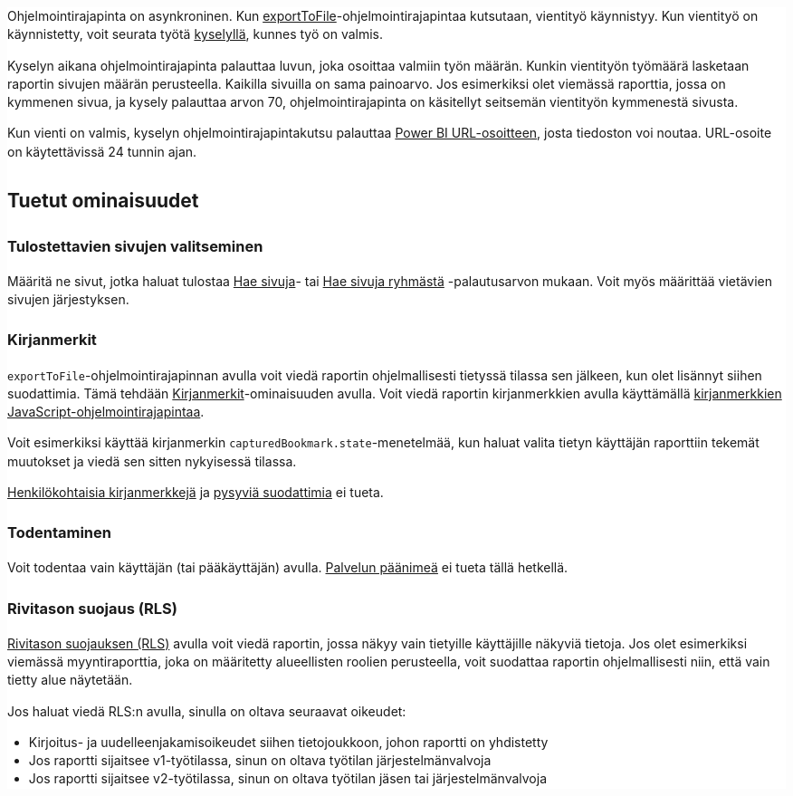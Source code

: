 Ohjelmointirajapinta on asynkroninen. Kun [exportToFile](https://docs.microsoft.com/rest/api/power-bi/reports/exporttofile)-ohjelmointirajapintaa kutsutaan, vientityö käynnistyy. Kun vientityö on käynnistetty, voit seurata työtä [kyselyllä](https://docs.microsoft.com/rest/api/power-bi/reports/getexporttofilestatus), kunnes työ on valmis.

Kyselyn aikana ohjelmointirajapinta palauttaa luvun, joka osoittaa valmiin työn määrän. Kunkin vientityön työmäärä lasketaan raportin sivujen määrän perusteella. Kaikilla sivuilla on sama painoarvo. Jos esimerkiksi olet viemässä raporttia, jossa on kymmenen sivua, ja kysely palauttaa arvon 70, ohjelmointirajapinta on käsitellyt seitsemän vientityön kymmenestä sivusta.

Kun vienti on valmis, kyselyn ohjelmointirajapintakutsu palauttaa [Power BI URL-osoitteen](https://docs.microsoft.com/rest/api/power-bi/reports/getfileofexporttofile), josta tiedoston voi noutaa. URL-osoite on käytettävissä 24 tunnin ajan.

## <a name="supported-features"></a>Tuetut ominaisuudet

### <a name="selecting-which-pages-to-print"></a>Tulostettavien sivujen valitseminen

Määritä ne sivut, jotka haluat tulostaa [Hae sivuja](https://docs.microsoft.com/rest/api/power-bi/reports/getpages)- tai [Hae sivuja ryhmästä](https://docs.microsoft.com/rest/api/power-bi/reports/getpagesingroup) -palautusarvon mukaan. Voit myös määrittää vietävien sivujen järjestyksen.

### <a name="bookmarks"></a>Kirjanmerkit

 `exportToFile`-ohjelmointirajapinnan avulla voit viedä raportin ohjelmallisesti tietyssä tilassa sen jälkeen, kun olet lisännyt siihen suodattimia. Tämä tehdään [Kirjanmerkit](../../consumer/end-user-bookmarks.md)-ominaisuuden avulla. Voit viedä raportin kirjanmerkkien avulla käyttämällä [kirjanmerkkien JavaScript-ohjelmointirajapintaa](https://github.com/Microsoft/PowerBI-JavaScript/wiki/Bookmarks).

 Voit esimerkiksi käyttää kirjanmerkin `capturedBookmark.state`-menetelmää, kun haluat valita tietyn käyttäjän raporttiin tekemät muutokset ja viedä sen sitten nykyisessä tilassa.

[Henkilökohtaisia kirjanmerkkejä](../../consumer/end-user-bookmarks.md#personal-bookmarks) ja [pysyviä suodattimia](https://powerbi.microsoft.com/blog/announcing-persistent-filters-in-the-service/) ei tueta.

### <a name="authentication"></a>Todentaminen

Voit todentaa vain käyttäjän (tai pääkäyttäjän) avulla. [Palvelun päänimeä](embed-service-principal.md) ei tueta tällä hetkellä.

### <a name="row-level-security-rls"></a>Rivitason suojaus (RLS)

[Rivitason suojauksen (RLS)](embedded-row-level-security.md) avulla voit viedä raportin, jossa näkyy vain tietyille käyttäjille näkyviä tietoja. Jos olet esimerkiksi viemässä myyntiraporttia, joka on määritetty alueellisten roolien perusteella, voit suodattaa raportin ohjelmallisesti niin, että vain tietty alue näytetään.

Jos haluat viedä RLS:n avulla, sinulla on oltava seuraavat oikeudet:
* Kirjoitus- ja uudelleenjakamisoikeudet siihen tietojoukkoon, johon raportti on yhdistetty
* Jos raportti sijaitsee v1-työtilassa, sinun on oltava työtilan järjestelmänvalvoja
* Jos raportti sijaitsee v2-työtilassa, sinun on oltava työtilan jäsen tai järjestelmänvalvoja
